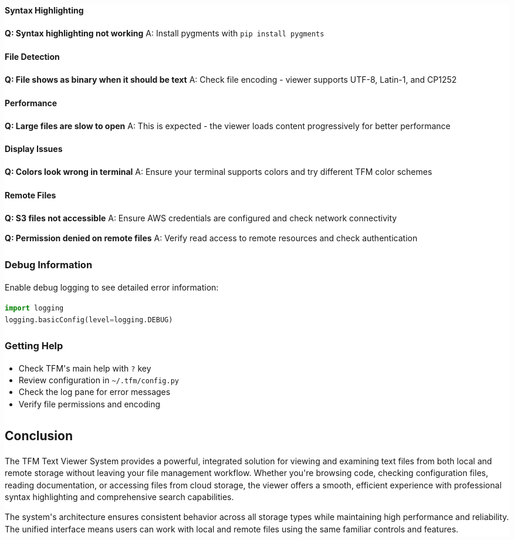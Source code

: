 #### Syntax Highlighting
**Q: Syntax highlighting not working**
A: Install pygments with `pip install pygments`

#### File Detection
**Q: File shows as binary when it should be text**
A: Check file encoding - viewer supports UTF-8, Latin-1, and CP1252

#### Performance
**Q: Large files are slow to open**
A: This is expected - the viewer loads content progressively for better performance

#### Display Issues
**Q: Colors look wrong in terminal**
A: Ensure your terminal supports colors and try different TFM color schemes

#### Remote Files
**Q: S3 files not accessible**
A: Ensure AWS credentials are configured and check network connectivity

**Q: Permission denied on remote files**
A: Verify read access to remote resources and check authentication

### Debug Information
Enable debug logging to see detailed error information:
```python
import logging
logging.basicConfig(level=logging.DEBUG)
```

### Getting Help
- Check TFM's main help with `?` key
- Review configuration in `~/.tfm/config.py`
- Check the log pane for error messages
- Verify file permissions and encoding

## Conclusion

The TFM Text Viewer System provides a powerful, integrated solution for viewing and examining text files from both local and remote storage without leaving your file management workflow. Whether you're browsing code, checking configuration files, reading documentation, or accessing files from cloud storage, the viewer offers a smooth, efficient experience with professional syntax highlighting and comprehensive search capabilities.

The system's architecture ensures consistent behavior across all storage types while maintaining high performance and reliability. The unified interface means users can work with local and remote files using the same familiar controls and features.